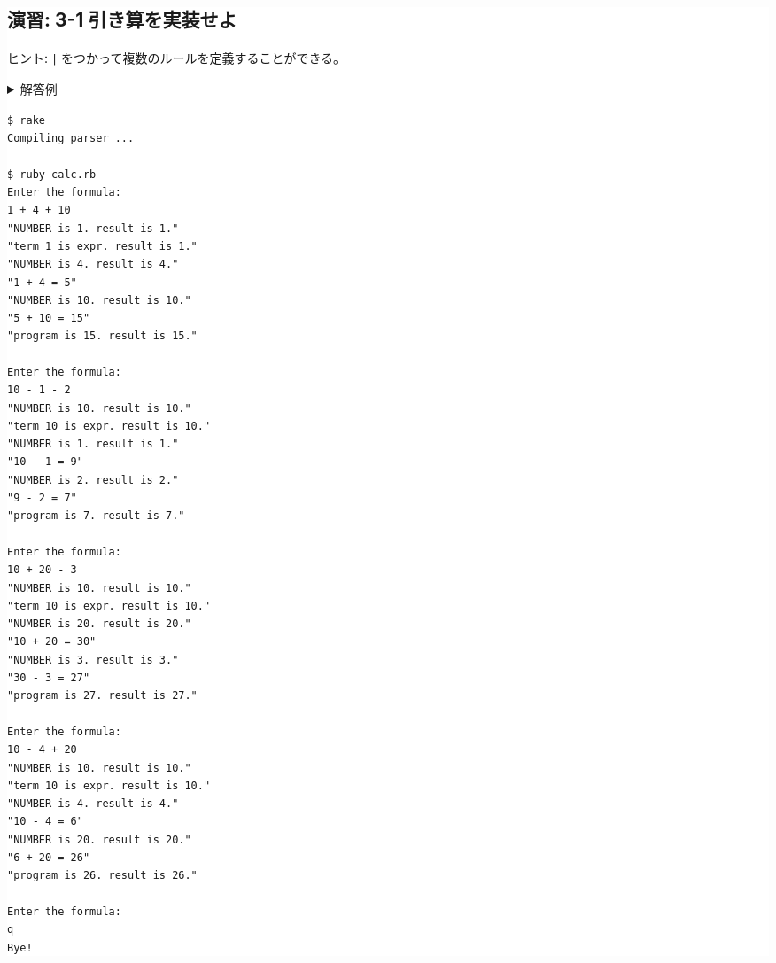 ## 演習: 3-1 引き算を実装せよ

ヒント: `|` をつかって複数のルールを定義することができる。

<details><summary>解答例</summary></details>

```shell
$ rake
Compiling parser ...

$ ruby calc.rb
Enter the formula:
1 + 4 + 10
"NUMBER is 1. result is 1."
"term 1 is expr. result is 1."
"NUMBER is 4. result is 4."
"1 + 4 = 5"
"NUMBER is 10. result is 10."
"5 + 10 = 15"
"program is 15. result is 15."

Enter the formula:
10 - 1 - 2
"NUMBER is 10. result is 10."
"term 10 is expr. result is 10."
"NUMBER is 1. result is 1."
"10 - 1 = 9"
"NUMBER is 2. result is 2."
"9 - 2 = 7"
"program is 7. result is 7."

Enter the formula:
10 + 20 - 3
"NUMBER is 10. result is 10."
"term 10 is expr. result is 10."
"NUMBER is 20. result is 20."
"10 + 20 = 30"
"NUMBER is 3. result is 3."
"30 - 3 = 27"
"program is 27. result is 27."

Enter the formula:
10 - 4 + 20
"NUMBER is 10. result is 10."
"term 10 is expr. result is 10."
"NUMBER is 4. result is 4."
"10 - 4 = 6"
"NUMBER is 20. result is 20."
"6 + 20 = 26"
"program is 26. result is 26."

Enter the formula:
q
Bye!
```
